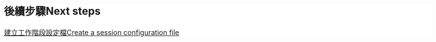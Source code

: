## <a name="next-steps"></a><span data-ttu-id="4bfe5-243">後續步驟</span><span class="sxs-lookup"><span data-stu-id="4bfe5-243">Next steps</span></span>

[<span data-ttu-id="4bfe5-244">建立工作階段設定檔</span><span class="sxs-lookup"><span data-stu-id="4bfe5-244">Create a session configuration file</span></span>](session-configurations.md)
